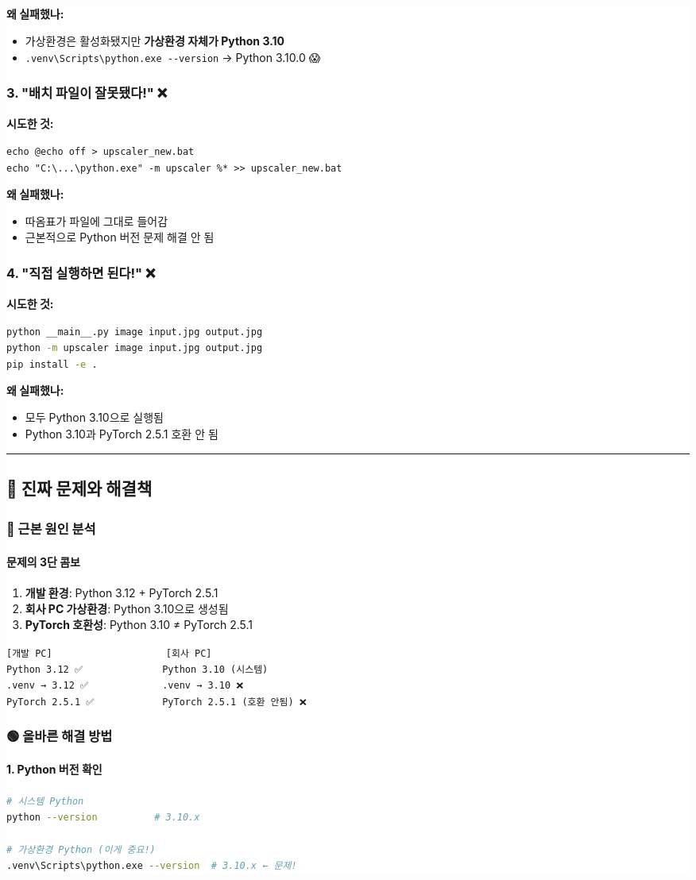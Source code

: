 **왜 실패했나:**
- 가상환경은 활성화됐지만 **가상환경 자체가 Python 3.10**
- `.venv\Scripts\python.exe --version` → Python 3.10.0 😱

### 3. "배치 파일이 잘못됐다!" ❌
**시도한 것:**
```batch
echo @echo off > upscaler_new.bat
echo "C:\...\python.exe" -m upscaler %* >> upscaler_new.bat
```

**왜 실패했나:**
- 따옴표가 파일에 그대로 들어감
- 근본적으로 Python 버전 문제 해결 안 됨

### 4. "직접 실행하면 된다!" ❌
**시도한 것:**
```bash
python __main__.py image input.jpg output.jpg
python -m upscaler image input.jpg output.jpg
pip install -e .
```

**왜 실패했나:**
- 모두 Python 3.10으로 실행됨
- Python 3.10과 PyTorch 2.5.1 호환 안 됨

---

## 🎯 진짜 문제와 해결책

### 🔴 근본 원인 분석

#### 문제의 3단 콤보
1. **개발 환경**: Python 3.12 + PyTorch 2.5.1
2. **회사 PC 가상환경**: Python 3.10으로 생성됨
3. **PyTorch 호환성**: Python 3.10 ≠ PyTorch 2.5.1

```
[개발 PC]                    [회사 PC]
Python 3.12 ✅              Python 3.10 (시스템)
.venv → 3.12 ✅             .venv → 3.10 ❌
PyTorch 2.5.1 ✅            PyTorch 2.5.1 (호환 안됨) ❌
```

### 🟢 올바른 해결 방법

#### 1. Python 버전 확인
```bash
# 시스템 Python
python --version          # 3.10.x

# 가상환경 Python (이게 중요!)
.venv\Scripts\python.exe --version  # 3.10.x ← 문제!
```
